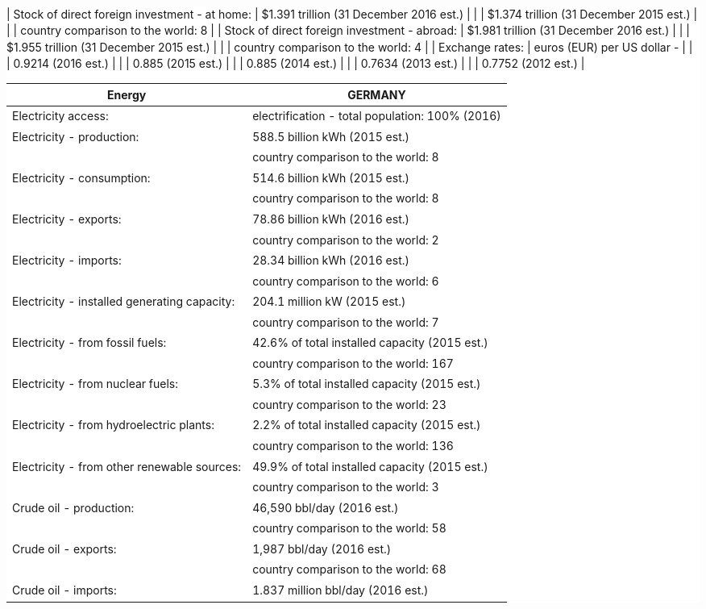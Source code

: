 | Stock of direct foreign investment - at home: | $1.391 trillion (31 December 2016 est.) |
| | $1.374 trillion (31 December 2015 est.) |
| | country comparison to the world: 8 |
| Stock of direct foreign investment - abroad: | $1.981 trillion (31 December 2016 est.) |
| | $1.955 trillion (31 December 2015 est.) |
| | country comparison to the world: 4 |
| Exchange rates: | euros (EUR) per US dollar - |
| | 0.9214 (2016 est.) |
| | 0.885 (2015 est.) |
| | 0.885 (2014 est.) |
| | 0.7634 (2013 est.) |
| | 0.7752 (2012 est.) |

| Energy | GERMANY |
| --- | --- |
| Electricity access: | electrification - total population: 100% (2016) |
| Electricity - production: | 588.5 billion kWh (2015 est.) |
| | country comparison to the world: 8 |
| Electricity - consumption: | 514.6 billion kWh (2015 est.) |
| | country comparison to the world: 8 |
| Electricity - exports: | 78.86 billion kWh (2016 est.) |
| | country comparison to the world: 2 |
| Electricity - imports: | 28.34 billion kWh (2016 est.) |
| | country comparison to the world: 6 |
| Electricity - installed generating capacity: | 204.1 million kW (2015 est.) |
| | country comparison to the world: 7 |
| Electricity - from fossil fuels: | 42.6% of total installed capacity (2015 est.) |
| | country comparison to the world: 167 |
| Electricity - from nuclear fuels: | 5.3% of total installed capacity (2015 est.) |
| | country comparison to the world: 23 |
| Electricity - from hydroelectric plants: | 2.2% of total installed capacity (2015 est.) |
| | country comparison to the world: 136 |
| Electricity - from other renewable sources: | 49.9% of total installed capacity (2015 est.) |
| | country comparison to the world: 3 |
| Crude oil - production: | 46,590 bbl/day (2016 est.) |
| | country comparison to the world: 58 |
| Crude oil - exports: | 1,987 bbl/day (2016 est.) |
| | country comparison to the world: 68 |
| Crude oil - imports: | 1.837 million bbl/day (2016 est.) |